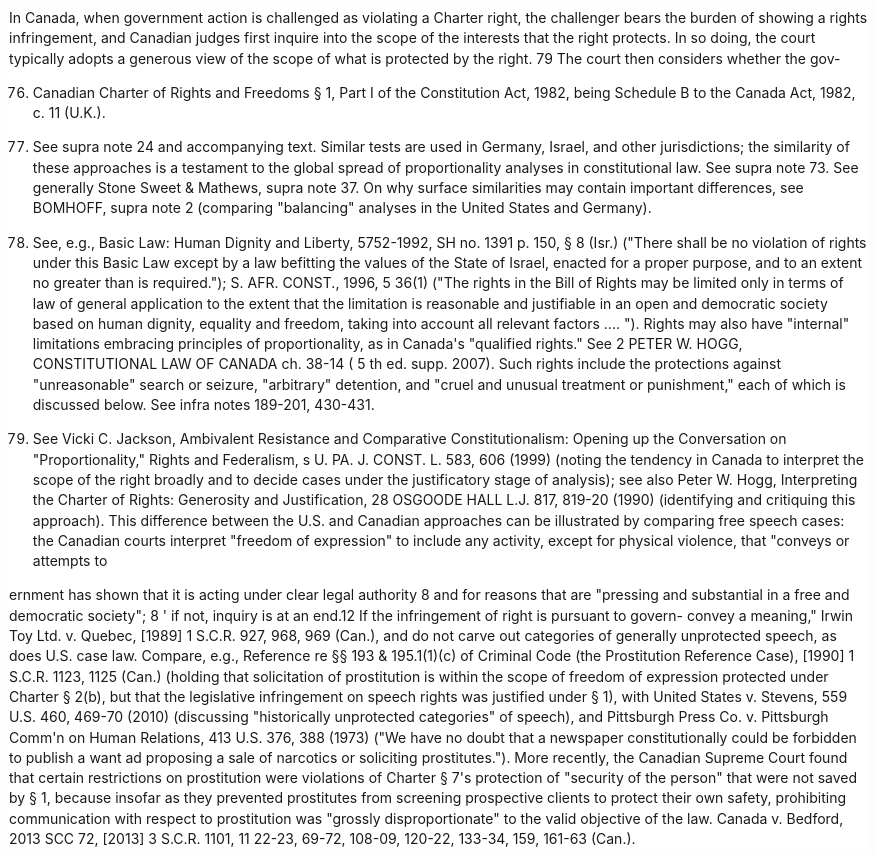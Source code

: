 In  Canada,  when  government  action  is  challenged  as  violating  a  Charter right,  the  challenger  bears  the burden  of showing  a rights  infringement,  and Canadian judges  first inquire  into  the scope  of the  interests that the right protects.  In  so  doing,  the  court  typically  adopts  a  generous  view  of the  scope  of what  is  protected  by  the  right. 79 The  court  then  considers  whether  the  gov-

76. Canadian  Charter  of Rights  and  Freedoms  § 1, Part I  of the  Constitution  Act, 1982, being Schedule B to  the Canada Act, 1982, c. 11  (U.K.).

77. See supra note 24 and accompanying text.  Similar tests are used in Germany,  Israel,  and other jurisdictions;  the  similarity  of  these approaches  is a testament  to the  global spread of proportionality  analyses  in constitutional  law. See  supra note  73. See generally Stone  Sweet  &amp; Mathews, supra note  37.  On why surface  similarities may contain  important differences,  see BOMHOFF, supra note 2 (comparing  "balancing"  analyses  in  the United  States  and Germany).
78. See,  e.g., Basic Law:  Human  Dignity and  Liberty, 5752-1992, SH  no. 1391 p. 150, § 8  (Isr.) ("There  shall  be  no  violation  of rights  under this Basic  Law  except  by a  law  befitting  the values  of  the  State  of Israel, enacted  for  a proper purpose,  and to an extent  no greater than is required.");  S. AFR.  CONST.,  1996, 5 36(1)  ("The  rights in the Bill of Rights  may be  limited only in  terms of law of general  application  to the extent  that the limitation is reasonable  and justifiable  in an open and democratic  society  based on human dignity, equality and freedom, taking  into account  all  relevant factors  .... ").  Rights  may also  have  "internal"  limitations embracing  principles  of proportionality,  as  in  Canada's "qualified  rights." See 2 PETER W. HOGG, CONSTITUTIONAL  LAW OF CANADA ch. 38-14 ( 5 th ed. supp. 2007). Such rights  include the  protections  against  "unreasonable"  search  or  seizure,  "arbitrary"  detention,  and  "cruel and unusual  treatment  or  punishment,"  each  of which  is  discussed  below. See  infra notes 189-201,  430-431.
79. See Vicki C. Jackson, Ambivalent Resistance and Comparative  Constitutionalism:  Opening  up the Conversation  on  "Proportionality," Rights and  Federalism, s U. PA. J. CONST. L. 583,  606  (1999) (noting the tendency  in Canada to interpret the  scope of the right broadly and to decide  cases under the justificatory  stage  of  analysis); see also Peter W.  Hogg, Interpreting  the Charter  of Rights:  Generosity and Justification, 28  OSGOODE  HALL L.J. 817, 819-20 (1990) (identifying and critiquing  this approach).  This  difference  between  the  U.S.  and  Canadian  approaches can  be illustrated  by comparing free  speech cases: the Canadian  courts interpret  "freedom of expression"  to include  any activity,  except for physical violence,  that "conveys  or attempts to

ernment  has  shown  that it  is  acting  under clear  legal  authority  8 and for  reasons  that are  "pressing and substantial  in  a  free  and democratic society"; 8 '  if not,  inquiry is  at an  end.12  If the infringement  of right is  pursuant to  govern- convey  a meaning," Irwin Toy Ltd. v. Quebec,  [1989]  1 S.C.R.  927,  968, 969  (Can.),  and do not carve  out categories  of  generally  unprotected  speech, as  does  U.S. case  law. Compare, e.g., Reference  re  §§ 193  &amp;  195.1(1)(c) of Criminal Code  (the Prostitution Reference  Case), [1990]  1 S.C.R.  1123,  1125  (Can.)  (holding  that solicitation  of prostitution is within the scope of freedom  of  expression  protected  under Charter §  2(b),  but that the  legislative  infringement on  speech  rights was  justified under § 1), with United  States  v.  Stevens, 559 U.S.  460, 469-70  (2010) (discussing  "historically unprotected  categories"  of  speech), and Pittsburgh Press  Co.  v.  Pittsburgh Comm'n on Human  Relations,  413 U.S.  376, 388  (1973) ("We  have no doubt that a newspaper constitutionally could  be  forbidden to  publish a want  ad proposing  a  sale  of  narcotics  or  soliciting  prostitutes.").  More  recently,  the  Canadian  Supreme Court found that certain restrictions on  prostitution were violations  of Charter § 7's protection of "security of the person" that were not saved  by  §  1,  because  insofar  as they prevented prostitutes from  screening prospective  clients  to  protect their own  safety,  prohibiting communication with respect  to prostitution was "grossly disproportionate" to  the valid objective of the law. Canada v.  Bedford,  2013  SCC  72,  [2013]  3  S.C.R. 1101,  11  22-23,  69-72,  108-09, 120-22,  133-34,  159,  161-63  (Can.).
